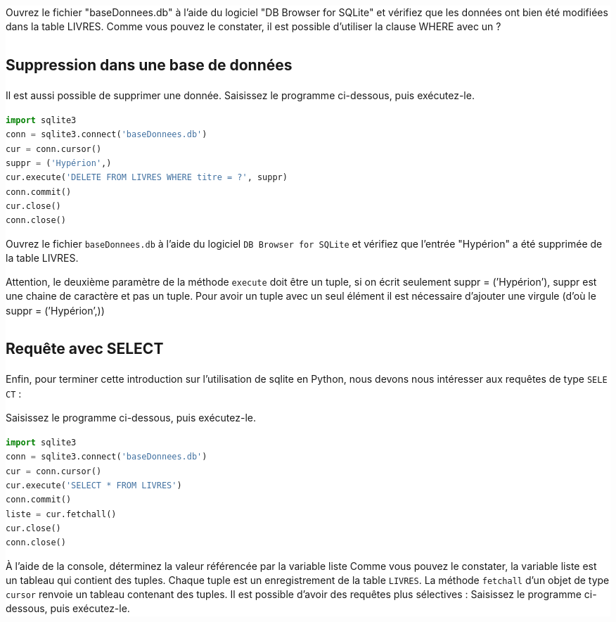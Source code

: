 Ouvrez le fichier "baseDonnees.db" à l’aide du logiciel "DB Browser for SQLite" et vérifiez que les données
ont bien été modifiées dans la table LIVRES. Comme vous pouvez le constater, il est possible d’utiliser la
clause WHERE avec un ?

## Suppression dans une base de données

Il est aussi possible de supprimer une donnée. Saisissez le programme ci-dessous, puis exécutez-le.

``` py linenums="1"
import sqlite3
conn = sqlite3.connect('baseDonnees.db')
cur = conn.cursor()
suppr = ('Hypérion',)
cur.execute('DELETE FROM LIVRES WHERE titre = ?', suppr)
conn.commit()
cur.close()
conn.close()
```

Ouvrez le fichier `baseDonnees.db` à l’aide du logiciel `DB Browser for SQLite` et vérifiez que l’entrée
"Hypérion" a été supprimée de la table LIVRES.

Attention, le deuxième paramètre de la méthode `execute` doit être un tuple, si on écrit seulement suppr
= (’Hypérion’), suppr est une chaine de caractère et pas un tuple. Pour avoir un tuple avec un seul élément
il est nécessaire d’ajouter une virgule (d’où le suppr = (’Hypérion’,))

## Requête avec SELECT

Enfin, pour terminer cette introduction sur l’utilisation de sqlite en Python, nous devons nous intéresser
aux requêtes de type `SELECT` :

Saisissez le programme ci-dessous, puis exécutez-le.

``` py linenums="1"
import sqlite3
conn = sqlite3.connect('baseDonnees.db')
cur = conn.cursor()
cur.execute('SELECT * FROM LIVRES')
conn.commit()
liste = cur.fetchall()
cur.close()
conn.close()
``` 

À l’aide de la console, déterminez la valeur référencée par la variable liste
Comme vous pouvez le constater, la variable liste est un tableau qui contient des tuples. Chaque tuple
est un enregistrement de la table `LIVRES`. La méthode `fetchall` d’un objet de type `cursor` renvoie un
tableau contenant des tuples. Il est possible d’avoir des requêtes plus sélectives :
Saisissez le programme ci-dessous, puis exécutez-le.
